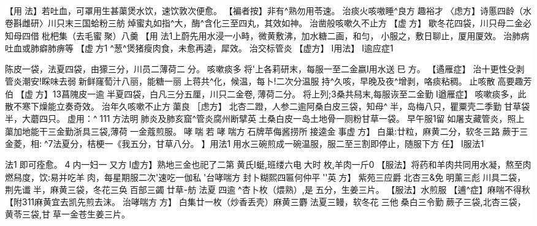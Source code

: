 【用 法】若吐血，可罩用生甚蕖煲水饮，速饮敦次便愈。
【褊者按】非有^熟勿用苓速。
治痰火咳嗷睡^良方
趣裕才
〈虑方】诗慝四龄（水卷斟雌研〉川只末三国蛤粉三舫 焯蜜丸如指^大，酶^含化三至四丸，其效如神。
治凿般咳嗽久不止方
【虚 方】 歇冬花四袋，川只母二金必 知母四借 枇杷集（去毛蜜 聚）八羹
【用 法1上蔚先用水浸一小畤，微黄敷沸，加水糖二画，和匀， 小服之，敷日聊止，厦用厦效。
治肺病吐血或肺癖肺痹等
【虚 方1 ^葱^煲猪瘦肉食，未愈再逵，犀效。
治交标管炎
【虚方】
I用法】
I逾应症1

陈皮一袋，法夏四袋，由獴三分，川员二薄荷二 分。
咳嗽痰多
将'上各莉研末，每服一至二金嬴I用水送 巳
方。
【遹雁症】
治十更性殳剥管炎潮安!睬味去弱
新鲜窿萄汁八丽，能糖一丽 上蒋共^化，候温，每卜!二次分温服 持^久咳，早晚及夜^增剥，咯痰粘稠。
止咳散
高要趣芳伯
【虚 方】13菖隗皮一逾 半夏四袋，白凡三分五厘，川只二金卷,
薄荷二分。
将上列;3桑共舄末,每服诙至二金勤
I遒雁症】 咳嗽痰多，此散不寒下燥能立奏奇效。
治年久咳嗽不止方	蕖良
［虑方】
北杏二蹬，人参二逾阿桑白皮三袋，知母^
半，岛梅八只，瞿粟壳二季勤 甘草袋半，大蘑四只。
虚用：^
111
方法明
肺炎及肺亥窟^管炎腐州断擘英
土桑白皮一岛土地骨一厕粉甘草一袋。
早午服1留
如屠支藏管炎，照上蕖加地能干三金勤浙具三袋,薄荷 一金蔻煎服。
哮	喘
若 哮 喘方	石牌苹侮酱捞所 接逵金
事虚 方】 白巢:廿粒，麻黄二分，软冬三路 蕨于三金菱，相:
^7法夏分，桔梗一《我五分，甘草八分。
】用法1
用水三碗煎成一碗温服，服二至三割即停止，随服下方
任】
I服法1


法1
即可痊愈。
4
内一妇一
又方
I虚方】熟地三金也祀了二第 黄氏I蜓,班缕六电 大时 枚,羊肉一斤0
【服法】将药和羊肉共同用水凝，熬至肉燃舄度，饮:易并吃羊 肉，每星期服二次'速吃一伽私
'台哮喘方	封卜糊熙四匾何仲平
''英 方】 紫苑三应爵 北杏三&免 明薰三彪 川具二袋，荆先谶 半，麻黄三袋，冬花三奂 百部三蠲 廿草-舫 法夏 四逾 ^杏卜枚（煨熟）,是 五分，生姜三片。
【服法】水煎服
【逋^症】麻喘不得秋
【附311麻黄宜去凯先煎去沫。
治哮喘方
方】
白集廿一枚（炒香丢壳）麻黄三麝 法夏三鳗，软冬花
三他 桑白三令勤 蕨子三袋,北杏三袋，黄苓三袋,甘 草一金苍生姜三片。